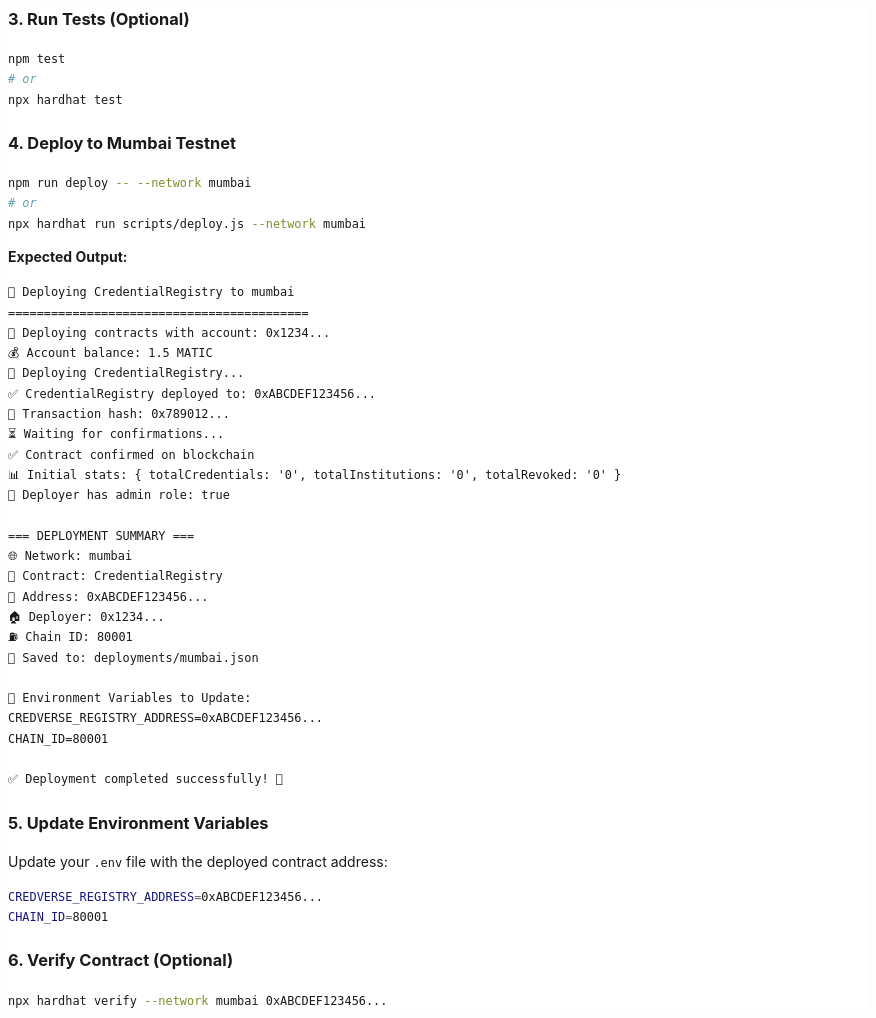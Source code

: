 ### 3. Run Tests (Optional)
```bash
npm test
# or
npx hardhat test
```

### 4. Deploy to Mumbai Testnet
```bash
npm run deploy -- --network mumbai
# or
npx hardhat run scripts/deploy.js --network mumbai
```

**Expected Output:**
```
🚀 Deploying CredentialRegistry to mumbai
==========================================
📝 Deploying contracts with account: 0x1234...
💰 Account balance: 1.5 MATIC
🔨 Deploying CredentialRegistry...
✅ CredentialRegistry deployed to: 0xABCDEF123456...
📄 Transaction hash: 0x789012...
⏳ Waiting for confirmations...
✅ Contract confirmed on blockchain
📊 Initial stats: { totalCredentials: '0', totalInstitutions: '0', totalRevoked: '0' }
👑 Deployer has admin role: true

=== DEPLOYMENT SUMMARY ===
🌐 Network: mumbai
📄 Contract: CredentialRegistry
📍 Address: 0xABCDEF123456...
🏠 Deployer: 0x1234...
⛽ Chain ID: 80001
💾 Saved to: deployments/mumbai.json

📝 Environment Variables to Update:
CREDVERSE_REGISTRY_ADDRESS=0xABCDEF123456...
CHAIN_ID=80001

✅ Deployment completed successfully! 🎉
```

### 5. Update Environment Variables
Update your `.env` file with the deployed contract address:
```bash
CREDVERSE_REGISTRY_ADDRESS=0xABCDEF123456...
CHAIN_ID=80001
```

### 6. Verify Contract (Optional)
```bash
npx hardhat verify --network mumbai 0xABCDEF123456...
```
